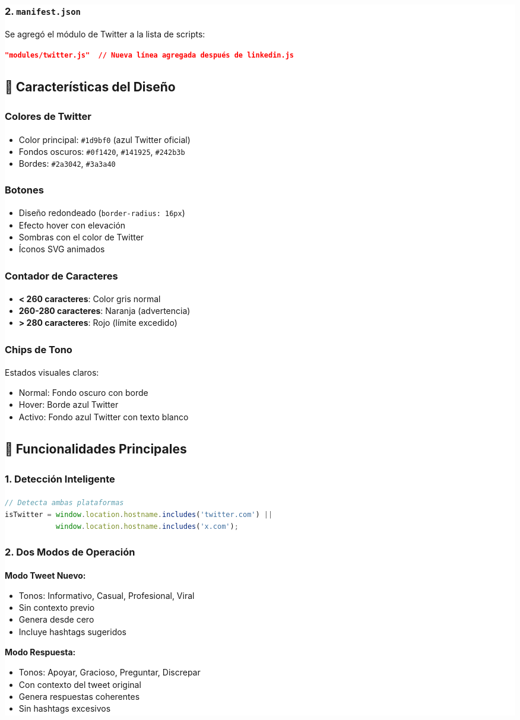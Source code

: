 ### 2. `manifest.json`
Se agregó el módulo de Twitter a la lista de scripts:

```json
"modules/twitter.js"  // Nueva línea agregada después de linkedin.js
```

## 🎨 Características del Diseño

### Colores de Twitter
- Color principal: `#1d9bf0` (azul Twitter oficial)
- Fondos oscuros: `#0f1420`, `#141925`, `#242b3b`
- Bordes: `#2a3042`, `#3a3a40`

### Botones
- Diseño redondeado (`border-radius: 16px`)
- Efecto hover con elevación
- Sombras con el color de Twitter
- Íconos SVG animados

### Contador de Caracteres
- **< 260 caracteres**: Color gris normal
- **260-280 caracteres**: Naranja (advertencia)
- **> 280 caracteres**: Rojo (límite excedido)

### Chips de Tono
Estados visuales claros:
- Normal: Fondo oscuro con borde
- Hover: Borde azul Twitter
- Activo: Fondo azul Twitter con texto blanco

## 🔧 Funcionalidades Principales

### 1. Detección Inteligente
```javascript
// Detecta ambas plataformas
isTwitter = window.location.hostname.includes('twitter.com') || 
            window.location.hostname.includes('x.com');
```

### 2. Dos Modos de Operación

**Modo Tweet Nuevo:**
- Tonos: Informativo, Casual, Profesional, Viral
- Sin contexto previo
- Genera desde cero
- Incluye hashtags sugeridos

**Modo Respuesta:**
- Tonos: Apoyar, Gracioso, Preguntar, Discrepar
- Con contexto del tweet original
- Genera respuestas coherentes
- Sin hashtags excesivos
